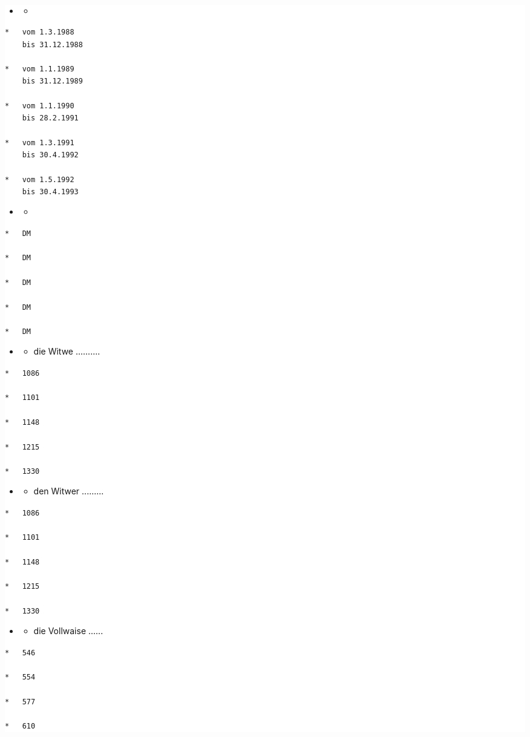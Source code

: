 *    *
    *   vom 1.3.1988
        bis 31.12.1988

    *   vom 1.1.1989
        bis 31.12.1989

    *   vom 1.1.1990
        bis 28.2.1991

    *   vom 1.3.1991
        bis 30.4.1992

    *   vom 1.5.1992
        bis 30.4.1993


*    *
    *   DM

    *   DM

    *   DM

    *   DM

    *   DM


*    *   die Witwe ..........

    *   1086

    *   1101

    *   1148

    *   1215

    *   1330


*    *   den Witwer .........

    *   1086

    *   1101

    *   1148

    *   1215

    *   1330


*    *   die Vollwaise ......

    *   546

    *   554

    *   577

    *   610
